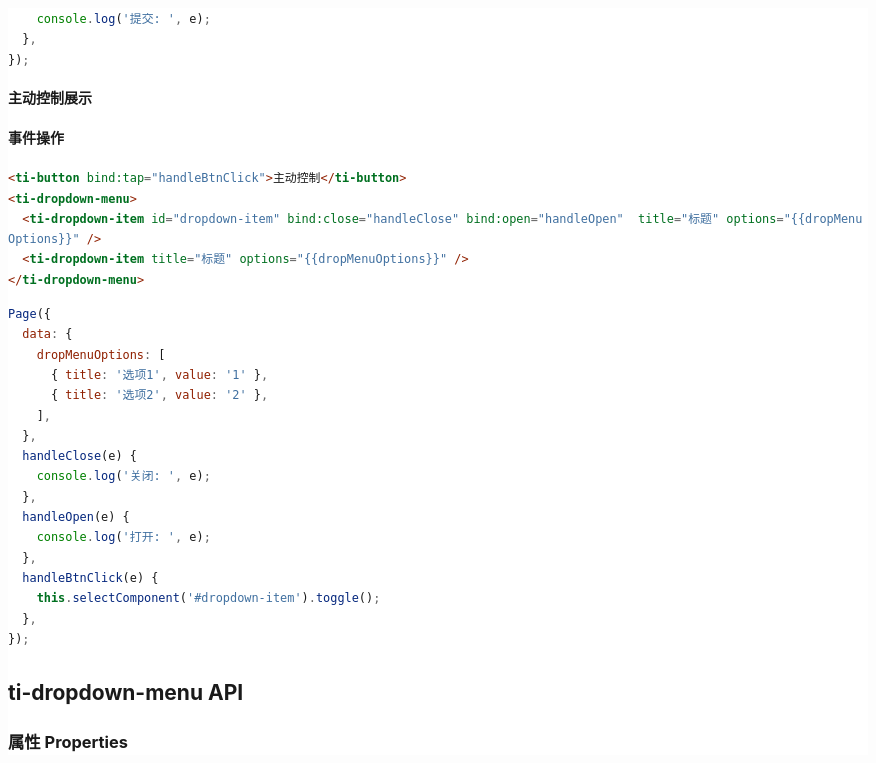 ```js showLineNumbers
    console.log('提交: ', e);
  },
});
```

</TabItem>
</Tabs>

#### 主动控制展示
#### 事件操作

<Tabs>
<TabItem value="wxml" label="index.wxml">

```html showLineNumbers
<ti-button bind:tap="handleBtnClick">主动控制</ti-button>
<ti-dropdown-menu>
  <ti-dropdown-item id="dropdown-item" bind:close="handleClose" bind:open="handleOpen"  title="标题" options="{{dropMenuOptions}}" />
  <ti-dropdown-item title="标题" options="{{dropMenuOptions}}" />
</ti-dropdown-menu>
```

</TabItem>
<TabItem value="js" label="index.js">

```js showLineNumbers
Page({
  data: {
    dropMenuOptions: [
      { title: '选项1', value: '1' },
      { title: '选项2', value: '2' },
    ],
  },
  handleClose(e) {
    console.log('关闭: ', e);
  },
  handleOpen(e) {
    console.log('打开: ', e);
  },
  handleBtnClick(e) {
    this.selectComponent('#dropdown-item').toggle();
  },
});
```

</TabItem>
</Tabs>

## ti-dropdown-menu API

### 属性 **Properties**
